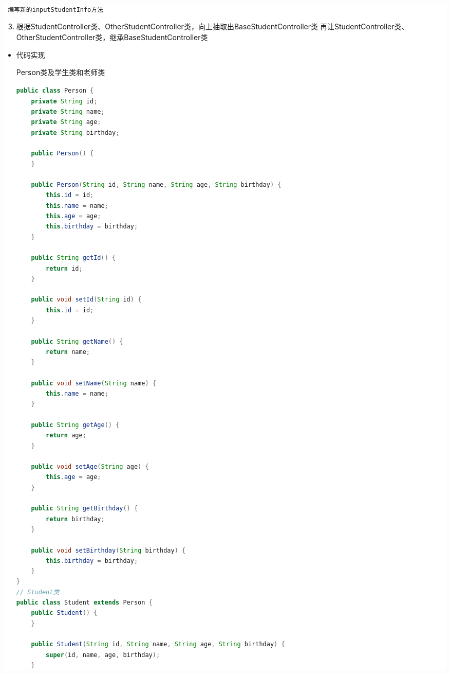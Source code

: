      编写新的inputStudentInfo方法

  3. 根据StudentController类、OtherStudentController类，向上抽取出BaseStudentController类
     再让StudentController类、OtherStudentController类，继承BaseStudentController类

+ 代码实现

  Person类及学生类和老师类

  ```java
  public class Person {
      private String id;
      private String name;
      private String age;
      private String birthday;
  
      public Person() {
      }
  
      public Person(String id, String name, String age, String birthday) {
          this.id = id;
          this.name = name;
          this.age = age;
          this.birthday = birthday;
      }
  
      public String getId() {
          return id;
      }
  
      public void setId(String id) {
          this.id = id;
      }
  
      public String getName() {
          return name;
      }
  
      public void setName(String name) {
          this.name = name;
      }
  
      public String getAge() {
          return age;
      }
  
      public void setAge(String age) {
          this.age = age;
      }
  
      public String getBirthday() {
          return birthday;
      }
  
      public void setBirthday(String birthday) {
          this.birthday = birthday;
      }
  }
  // Student类
  public class Student extends Person {
      public Student() {
      }
  
      public Student(String id, String name, String age, String birthday) {
          super(id, name, age, birthday);
      }
  ```